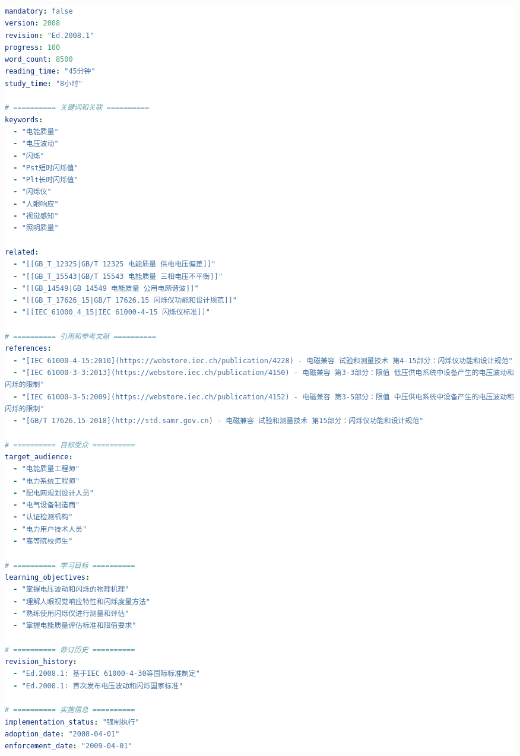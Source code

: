 ```yaml
mandatory: false
version: 2008
revision: "Ed.2008.1"
progress: 100
word_count: 8500
reading_time: "45分钟"
study_time: "8小时"

# ========== 关键词和关联 ==========
keywords:
  - "电能质量"
  - "电压波动"
  - "闪烁"
  - "Pst短时闪烁值"
  - "Plt长时闪烁值"
  - "闪烁仪"
  - "人眼响应"
  - "视觉感知"
  - "照明质量"

related:
  - "[[GB_T_12325|GB/T 12325 电能质量 供电电压偏差]]"
  - "[[GB_T_15543|GB/T 15543 电能质量 三相电压不平衡]]"
  - "[[GB_14549|GB 14549 电能质量 公用电网谐波]]"
  - "[[GB_T_17626_15|GB/T 17626.15 闪烁仪功能和设计规范]]"
  - "[[IEC_61000_4_15|IEC 61000-4-15 闪烁仪标准]]"

# ========== 引用和参考文献 ==========
references:
  - "[IEC 61000-4-15:2010](https://webstore.iec.ch/publication/4228) - 电磁兼容 试验和测量技术 第4-15部分：闪烁仪功能和设计规范"
  - "[IEC 61000-3-3:2013](https://webstore.iec.ch/publication/4150) - 电磁兼容 第3-3部分：限值 低压供电系统中设备产生的电压波动和闪烁的限制"
  - "[IEC 61000-3-5:2009](https://webstore.iec.ch/publication/4152) - 电磁兼容 第3-5部分：限值 中压供电系统中设备产生的电压波动和闪烁的限制"
  - "[GB/T 17626.15-2018](http://std.samr.gov.cn) - 电磁兼容 试验和测量技术 第15部分：闪烁仪功能和设计规范"

# ========== 目标受众 ==========
target_audience:
  - "电能质量工程师"
  - "电力系统工程师"
  - "配电网规划设计人员"
  - "电气设备制造商"
  - "认证检测机构"
  - "电力用户技术人员"
  - "高等院校师生"

# ========== 学习目标 ==========
learning_objectives:
  - "掌握电压波动和闪烁的物理机理"
  - "理解人眼视觉响应特性和闪烁度量方法"
  - "熟练使用闪烁仪进行测量和评估"
  - "掌握电能质量评估标准和限值要求"

# ========== 修订历史 ==========
revision_history:
  - "Ed.2008.1: 基于IEC 61000-4-30等国际标准制定"
  - "Ed.2000.1: 首次发布电压波动和闪烁国家标准"

# ========== 实施信息 ==========
implementation_status: "强制执行"
adoption_date: "2008-04-01"
enforcement_date: "2009-04-01"
```